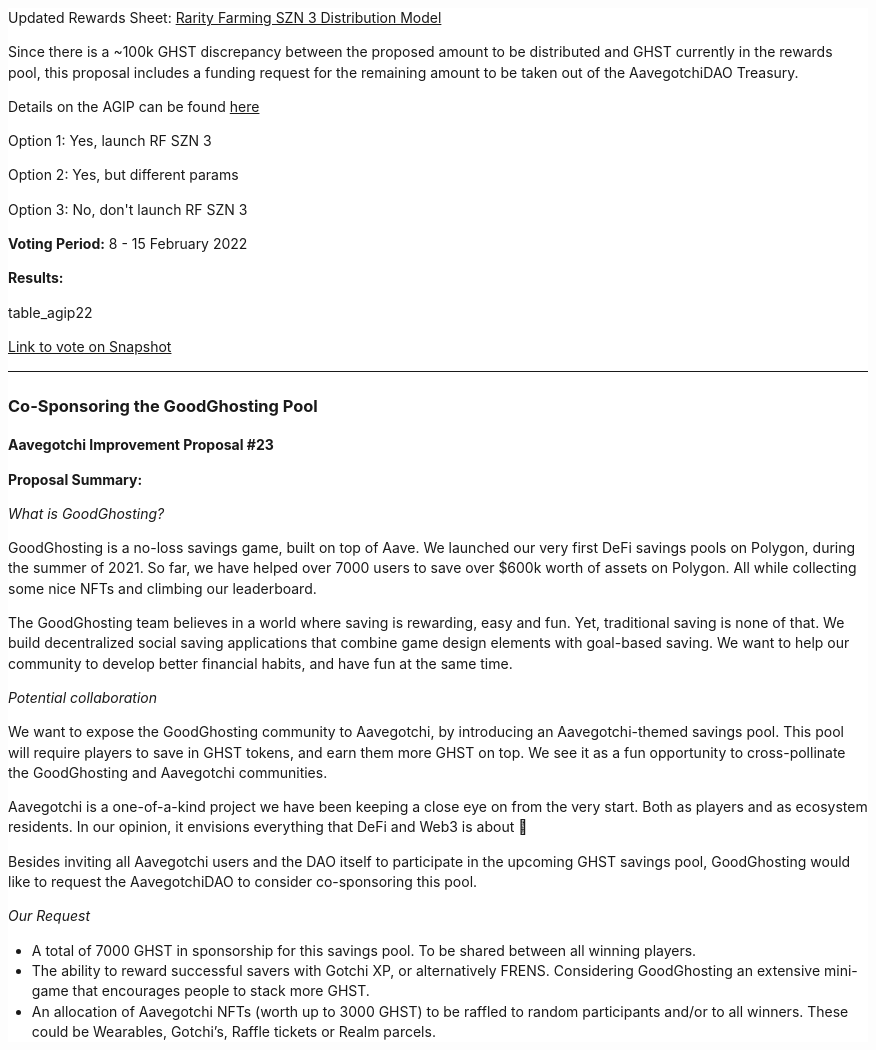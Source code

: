 Updated Rewards Sheet: [Rarity Farming SZN 3 Distribution Model](https://docs.google.com/spreadsheets/d/1jH6IEJ7Xu_YvblgEPX9UpT-phLelJ5XsmknkaxQOg7A/)

Since there is a ~100k GHST discrepancy between the proposed amount to be distributed and GHST currently in the rewards pool, this proposal includes a funding request for the remaining amount to be taken out of the AavegotchiDAO Treasury.

Details on the AGIP can be found [here](https://dao.aavegotchi.com/t/season-3-for-q1-2022/2779)

Option 1: Yes, launch RF SZN 3

Option 2: Yes, but different params

Option 3: No, don't launch RF SZN 3

**Voting Period:** 8 - 15 February 2022

**Results:**

table_agip22

[Link to vote on Snapshot](https://snapshot.org/#/aavegotchi.eth/proposal/0x5ffa4d3b8f4c1d744424af5c0f079ebfa286c9aec9c35e898c2c02bee87a0b60)

<hr />

### Co-Sponsoring the GoodGhosting Pool
**Aavegotchi Improvement Proposal #23**

**Proposal Summary:**

*What is GoodGhosting?*

GoodGhosting is a no-loss savings game, built on top of Aave. We launched our very first DeFi savings pools on Polygon, during the summer of 2021. So far, we have helped over 7000 users to save over $600k worth of assets on Polygon. All while collecting some nice NFTs and climbing our leaderboard.

The GoodGhosting team believes in a world where saving is rewarding, easy and fun. Yet, traditional saving is none of that. We build decentralized social saving applications that combine game design elements with goal-based saving. We want to help our community to develop better financial habits, and have fun at the same time.

*Potential collaboration*

We want to expose the GoodGhosting community to Aavegotchi, by introducing an Aavegotchi-themed savings pool. This pool will require players to save in GHST tokens, and earn them more GHST on top. We see it as a fun opportunity to cross-pollinate the GoodGhosting and Aavegotchi communities.

Aavegotchi is a one-of-a-kind project we have been keeping a close eye on from the very start. Both as players and as ecosystem residents. In our opinion, it envisions everything that DeFi and Web3 is about 👻

Besides inviting all Aavegotchi users and the DAO itself to participate in the upcoming GHST savings pool, GoodGhosting would like to request the AavegotchiDAO to consider co-sponsoring this pool.

*Our Request*

* A total of 7000 GHST in sponsorship for this savings pool. To be shared between all winning players.
* The ability to reward successful savers with Gotchi XP, or alternatively FRENS. Considering GoodGhosting an extensive mini-game that encourages people to stack more GHST.
* An allocation of Aavegotchi NFTs (worth up to 3000 GHST) to be raffled to random participants and/or to all winners. These could be Wearables, Gotchi’s, Raffle tickets or Realm parcels.
